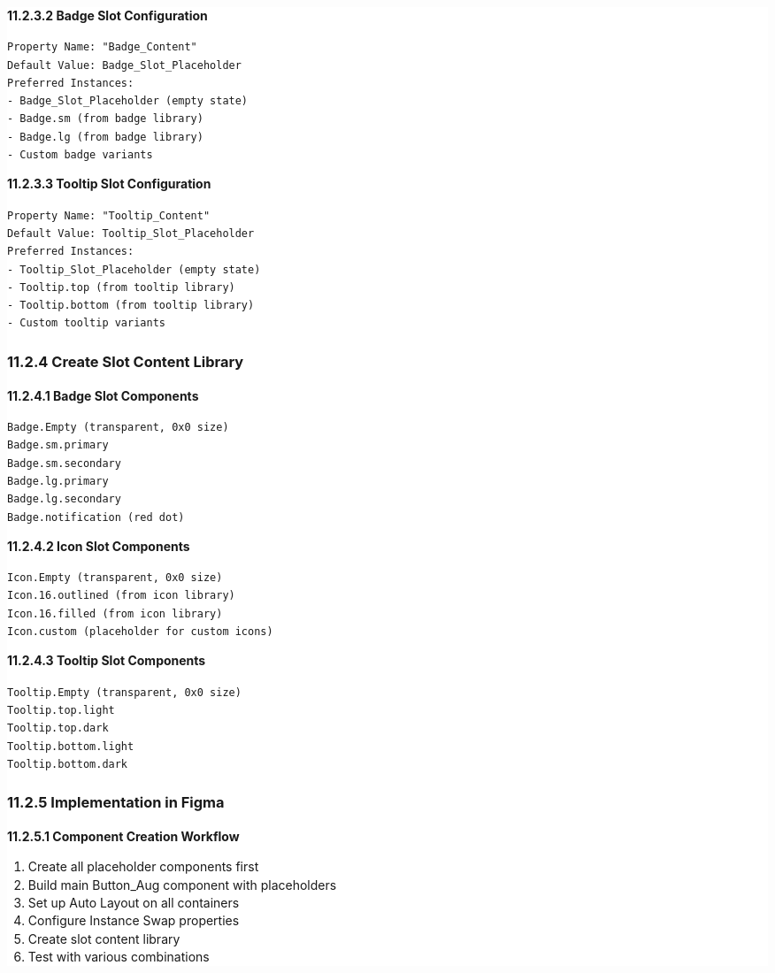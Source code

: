 **11.2.3.2 Badge Slot Configuration**
```
Property Name: "Badge_Content"  
Default Value: Badge_Slot_Placeholder
Preferred Instances:
- Badge_Slot_Placeholder (empty state)
- Badge.sm (from badge library)
- Badge.lg (from badge library)
- Custom badge variants
```

**11.2.3.3 Tooltip Slot Configuration**
```
Property Name: "Tooltip_Content"
Default Value: Tooltip_Slot_Placeholder  
Preferred Instances:
- Tooltip_Slot_Placeholder (empty state)
- Tooltip.top (from tooltip library)
- Tooltip.bottom (from tooltip library)
- Custom tooltip variants
```

### 11.2.4 Create Slot Content Library

**11.2.4.1 Badge Slot Components**
```
Badge.Empty (transparent, 0x0 size)
Badge.sm.primary
Badge.sm.secondary
Badge.lg.primary
Badge.lg.secondary
Badge.notification (red dot)
```

**11.2.4.2 Icon Slot Components**
```
Icon.Empty (transparent, 0x0 size)
Icon.16.outlined (from icon library)
Icon.16.filled (from icon library)
Icon.custom (placeholder for custom icons)
```

**11.2.4.3 Tooltip Slot Components**
```
Tooltip.Empty (transparent, 0x0 size)
Tooltip.top.light
Tooltip.top.dark
Tooltip.bottom.light
Tooltip.bottom.dark
```

### 11.2.5 Implementation in Figma

**11.2.5.1 Component Creation Workflow**
1. Create all placeholder components first
2. Build main Button_Aug component with placeholders
3. Set up Auto Layout on all containers
4. Configure Instance Swap properties
5. Create slot content library
6. Test with various combinations
